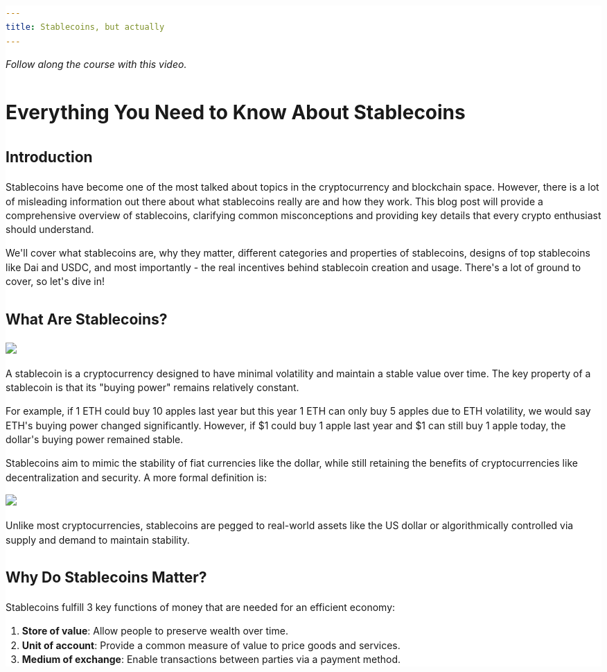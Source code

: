 ```yaml
---
title: Stablecoins, but actually
---
```


_Follow along the course with this video._

<iframe width="560" height="315" src="https://youtube.com/embed/9wTC9ERju54" title="YouTube video player" frameborder="0" allow="accelerometer; autoplay; clipboard-write; encrypted-media; gyroscope; picture-in-picture; web-share" allowfullscreen></iframe>

# Everything You Need to Know About Stablecoins

## Introduction

Stablecoins have become one of the most talked about topics in the cryptocurrency and blockchain space. However, there is a lot of misleading information out there about what stablecoins really are and how they work. This blog post will provide a comprehensive overview of stablecoins, clarifying common misconceptions and providing key details that every crypto enthusiast should understand.

We'll cover what stablecoins are, why they matter, different categories and properties of stablecoins, designs of top stablecoins like Dai and USDC, and most importantly - the real incentives behind stablecoin creation and usage. There's a lot of ground to cover, so let's dive in!

## What Are Stablecoins?

<img src="/foundry-defi/3-defi-stablecoins-but-actually/defi-stablecoins-but-actually1.png" style="width: 100%; height: auto;">

A stablecoin is a cryptocurrency designed to have minimal volatility and maintain a stable value over time. The key property of a stablecoin is that its "buying power" remains relatively constant.

For example, if 1 ETH could buy 10 apples last year but this year 1 ETH can only buy 5 apples due to ETH volatility, we would say ETH's buying power changed significantly. However, if $1 could buy 1 apple last year and $1 can still buy 1 apple today, the dollar's buying power remained stable.

Stablecoins aim to mimic the stability of fiat currencies like the dollar, while still retaining the benefits of cryptocurrencies like decentralization and security. A more formal definition is:

<img src="/foundry-defi/3-defi-stablecoins-but-actually/defi-stablecoins-but-actually2.PNG" style="width: 100%; height: auto;">

Unlike most cryptocurrencies, stablecoins are pegged to real-world assets like the US dollar or algorithmically controlled via supply and demand to maintain stability.

## Why Do Stablecoins Matter?

Stablecoins fulfill 3 key functions of money that are needed for an efficient economy:

1. **Store of value**: Allow people to preserve wealth over time.
2. **Unit of account**: Provide a common measure of value to price goods and services.
3. **Medium of exchange**: Enable transactions between parties via a payment method.
